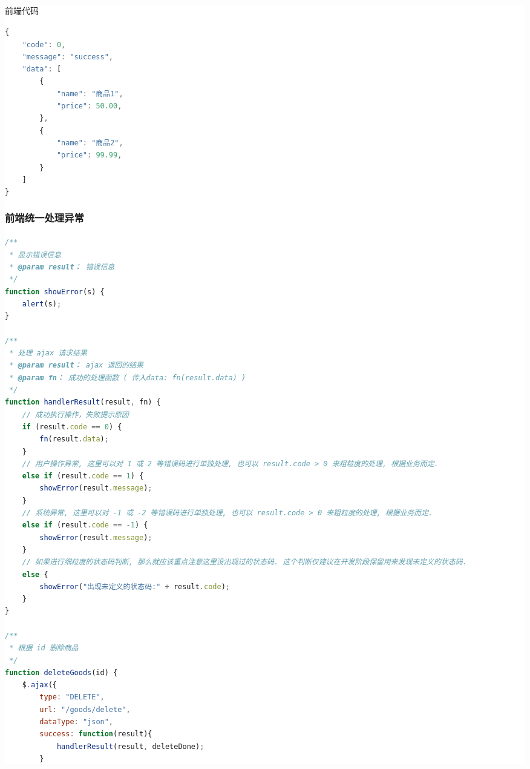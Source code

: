 前端代码

```js
{
    "code": 0,
    "message": "success",
    "data": [
        {
            "name": "商品1",
            "price": 50.00,
        },
        {
            "name": "商品2",
            "price": 99.99,
        }
    ]
}
```

### 前端统一处理异常

```js
/**
 * 显示错误信息
 * @param result： 错误信息
 */
function showError(s) {
    alert(s);
}

/**
 * 处理 ajax 请求结果
 * @param result： ajax 返回的结果
 * @param fn： 成功的处理函数 ( 传入data: fn(result.data) )
 */
function handlerResult(result, fn) {
    // 成功执行操作，失败提示原因
    if (result.code == 0) {
        fn(result.data);
    }
    // 用户操作异常, 这里可以对 1 或 2 等错误码进行单独处理, 也可以 result.code > 0 来粗粒度的处理, 根据业务而定.
    else if (result.code == 1) {
        showError(result.message);
    }
    // 系统异常, 这里可以对 -1 或 -2 等错误码进行单独处理, 也可以 result.code > 0 来粗粒度的处理, 根据业务而定.
    else if (result.code == -1) {
        showError(result.message);
    }
    // 如果进行细粒度的状态码判断, 那么就应该重点注意这里没出现过的状态码. 这个判断仅建议在开发阶段保留用来发现未定义的状态码.
    else {
        showError("出现未定义的状态码:" + result.code);
    }
}

/**
 * 根据 id 删除商品
 */
function deleteGoods(id) {
    $.ajax({
        type: "DELETE",
        url: "/goods/delete",
        dataType: "json",
        success: function(result){
            handlerResult(result, deleteDone);
        }
```